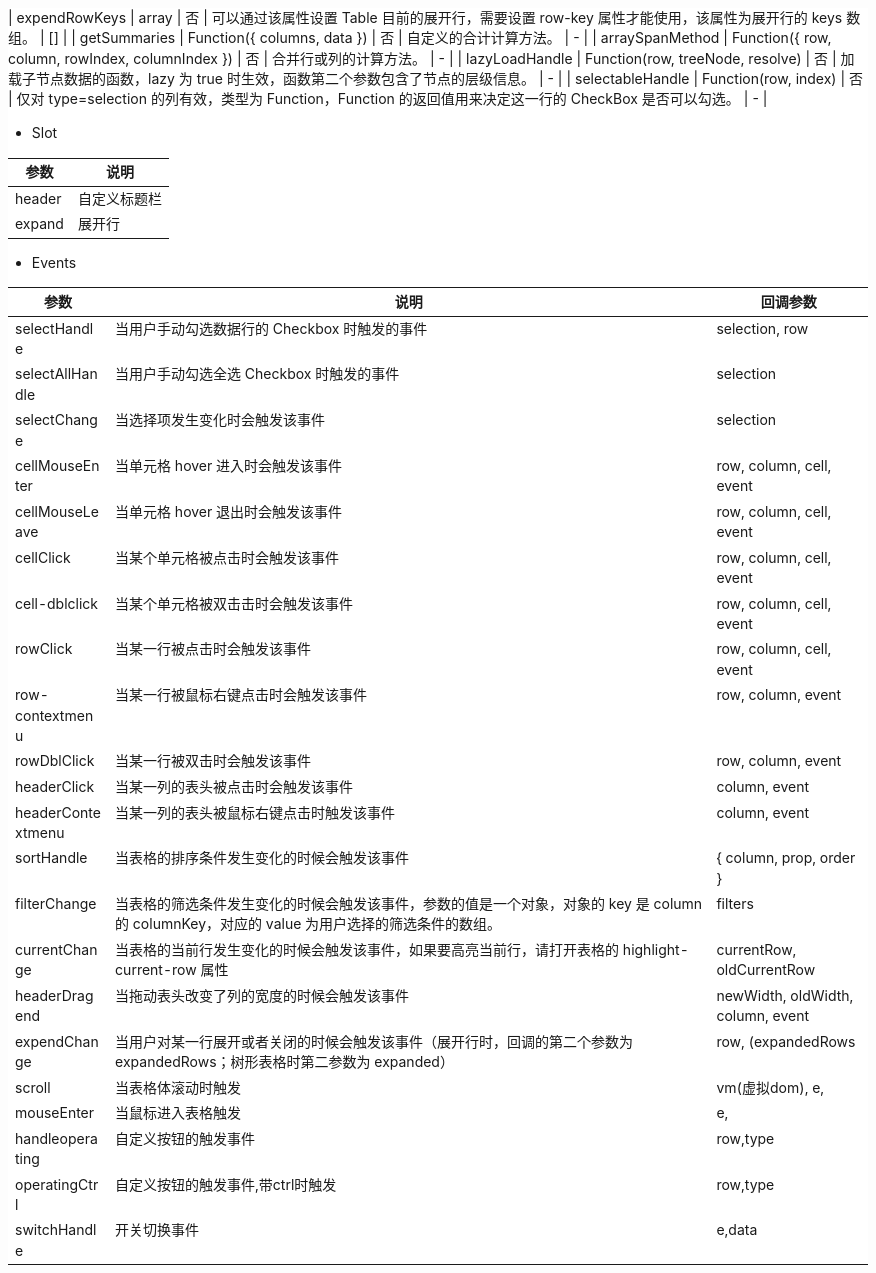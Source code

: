 
| expendRowKeys | array | 否 | 可以通过该属性设置 Table 目前的展开行，需要设置 row-key 属性才能使用，该属性为展开行的 keys 数组。 | [] |
| getSummaries | Function({ columns, data }) | 否 | 自定义的合计计算方法。 | - |
| arraySpanMethod | Function({ row, column, rowIndex, columnIndex }) | 否 | 合并行或列的计算方法。 | - |
| lazyLoadHandle | Function(row, treeNode, resolve) | 否 | 加载子节点数据的函数，lazy 为 true 时生效，函数第二个参数包含了节点的层级信息。 | - |
| selectableHandle | Function(row, index) | 否 | 仅对 type=selection 的列有效，类型为 Function，Function 的返回值用来决定这一行的 CheckBox 是否可以勾选。 | - |


- Slot

| 参数   | 说明         |
| ------ | ------------ |
| header | 自定义标题栏 |
| expand | 展开行 |

- Events

| 参数            | 说明               | 回调参数             |
| --------------- | ------------------ | -------------------- |
| selectHandle           | 当用户手动勾选数据行的 Checkbox 时触发的事件         | selection, row                    |
| selectAllHandle | 当用户手动勾选全选 Checkbox 时触发的事件	 | selection |
| selectChange | 当选择项发生变化时会触发该事件		 | selection |
| cellMouseEnter | 当单元格 hover 进入时会触发该事件	 | row, column, cell, event |
| cellMouseLeave | 当单元格 hover 退出时会触发该事件	 | row, column, cell, event |
| cellClick | 当某个单元格被点击时会触发该事件	 | row, column, cell, event |
| cell-dblclick | 当某个单元格被双击击时会触发该事件	 | row, column, cell, event |
| rowClick | 当某一行被点击时会触发该事件	 | row, column, cell, event |
| row-contextmenu | 当某一行被鼠标右键点击时会触发该事件	 | row, column, event |
| rowDblClick | 当某一行被双击时会触发该事件	 | row, column, event |
| headerClick | 当某一列的表头被点击时会触发该事件	 | column, event |
| headerContextmenu | 当某一列的表头被鼠标右键点击时触发该事件	 | column, event |
| sortHandle | 当表格的排序条件发生变化的时候会触发该事件		 | { column, prop, order } |
| filterChange | 当表格的筛选条件发生变化的时候会触发该事件，参数的值是一个对象，对象的 key 是 column 的 columnKey，对应的 value 为用户选择的筛选条件的数组。	 | filters |
| currentChange | 当表格的当前行发生变化的时候会触发该事件，如果要高亮当前行，请打开表格的 highlight-current-row 属性		 | currentRow, oldCurrentRow |
| headerDragend | 当拖动表头改变了列的宽度的时候会触发该事件		 | newWidth, oldWidth, column, event |
| expendChange | 当用户对某一行展开或者关闭的时候会触发该事件（展开行时，回调的第二个参数为 expandedRows；树形表格时第二参数为 expanded）		 | row, (expandedRows | expanded) |
| scroll | 当表格体滚动时触发		 | vm(虚拟dom), e, |
| mouseEnter | 当鼠标进入表格触发		 |  e, |
| handleoperating | 自定义按钮的触发事件		 | row,type  |
| operatingCtrl | 自定义按钮的触发事件,带ctrl时触发		 |  row,type |
| switchHandle | 开关切换事件		 |  e,data |
